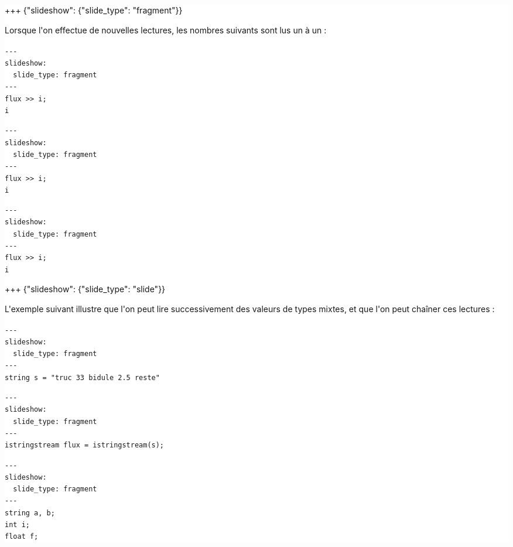 +++ {"slideshow": {"slide_type": "fragment"}}

Lorsque l'on effectue de nouvelles lectures, les nombres suivants sont
lus un à un :

```{code-cell}
---
slideshow:
  slide_type: fragment
---
flux >> i;
i
```

```{code-cell}
---
slideshow:
  slide_type: fragment
---
flux >> i;
i
```

```{code-cell}
---
slideshow:
  slide_type: fragment
---
flux >> i;
i
```

+++ {"slideshow": {"slide_type": "slide"}}

L'exemple suivant illustre que l'on peut lire successivement des
valeurs de types mixtes, et que l'on peut chaîner ces lectures :

```{code-cell}
---
slideshow:
  slide_type: fragment
---
string s = "truc 33 bidule 2.5 reste"
```

```{code-cell}
---
slideshow:
  slide_type: fragment
---
istringstream flux = istringstream(s);
```

```{code-cell}
---
slideshow:
  slide_type: fragment
---
string a, b;
int i;
float f;
```
